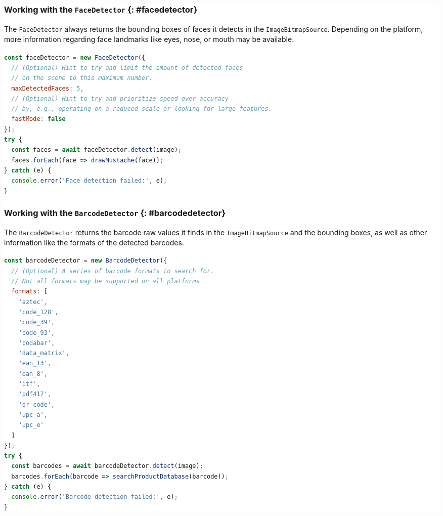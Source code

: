 ### Working with the `FaceDetector` {: #facedetector}

The `FaceDetector` always returns the bounding boxes of faces it detects in
the `ImageBitmapSource`. Depending on the platform, more information
regarding face landmarks like eyes, nose, or mouth may be available.

```js
const faceDetector = new FaceDetector({
  // (Optional) Hint to try and limit the amount of detected faces
  // on the scene to this maximum number.
  maxDetectedFaces: 5,
  // (Optional) Hint to try and prioritize speed over accuracy
  // by, e.g., operating on a reduced scale or looking for large features.
  fastMode: false
});
try {
  const faces = await faceDetector.detect(image);
  faces.forEach(face => drawMustache(face));
} catch (e) {
  console.error('Face detection failed:', e);
}
```

### Working with the `BarcodeDetector` {: #barcodedetector}

The `BarcodeDetector` returns the barcode raw values it finds in the
`ImageBitmapSource` and the bounding boxes, as well as other information like
the formats of the detected barcodes.

```js
const barcodeDetector = new BarcodeDetector({
  // (Optional) A series of barcode formats to search for.
  // Not all formats may be supported on all platforms
  formats: [
    'aztec',
    'code_128',
    'code_39',
    'code_93',
    'codabar',
    'data_matrix',
    'ean_13',
    'ean_8',
    'itf',
    'pdf417',
    'qr_code',
    'upc_a',
    'upc_e'
  ]
});
try {
  const barcodes = await barcodeDetector.detect(image);
  barcodes.forEach(barcode => searchProductDatabase(barcode));
} catch (e) {
  console.error('Barcode detection failed:', e);
}
```
